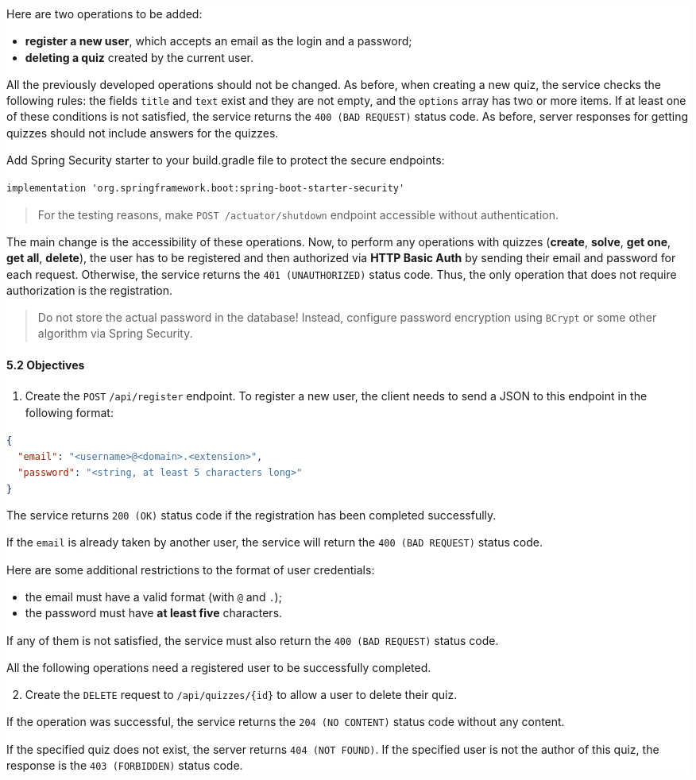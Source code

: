 Here are two operations to be added:

- **register a new user**, which accepts an email as the login and a password;
- **deleting a quiz** created by the current user.

All the previously developed operations should not be changed. As before, when creating a new quiz, the service checks the following rules: the fields `title` and `text` exist and they are not empty, and the `options` array has two or more items. If at least one of these conditions is not satisfied, the service returns the `400 (BAD REQUEST)` status code. As before, server responses for getting quizzes should not include answers for the quizzes.

Add Spring Security starter to your build.gradle file to protect the secure endpoints:
```
implementation 'org.springframework.boot:spring-boot-starter-security'
```

>For the testing reasons, make `POST /actuator/shutdown` endpoint accessible without authentication.

The main change is the accessibility of these operations. Now, to perform any operations with quizzes (**create**, **solve**, **get one**, **get all**, **delete**), the user has to be registered and then authorized via **HTTP Basic Auth** by sending their email and password for each request. Otherwise, the service returns the `401 (UNAUTHORIZED)` status code. Thus, the only operation that does not require authorization is the registration.

>Do not store the actual password in the database! Instead, configure password encryption using `BCrypt` or some other algorithm via Spring Security.

#### 5.2 Objectives
1. Create the `POST` `/api/register` endpoint. To register a new user, the client needs to send a JSON to this endpoint in the following format:
```json
{
  "email": "<username>@<domain>.<extension>",
  "password": "<string, at least 5 characters long>"
}
```

The service returns `200 (OK)` status code if the registration has been completed successfully.

If the `email` is already taken by another user, the service will return the `400 (BAD REQUEST)` status code.

Here are some additional restrictions to the format of user credentials:

- the email must have a valid format (with `@` and `.`);
- the password must have **at least five** characters.

If any of them is not satisfied, the service must also return the `400 (BAD REQUEST)` status code.

All the following operations need a registered user to be successfully completed.

2. Create the `DELETE` request to `/api/quizzes/{id}` to allow a user to delete their quiz.

If the operation was successful, the service returns the `204 (NO CONTENT)` status code without any content.

If the specified quiz does not exist, the server returns `404 (NOT FOUND)`. If the specified user is not the author of this quiz, the response is the `403 (FORBIDDEN)` status code.
